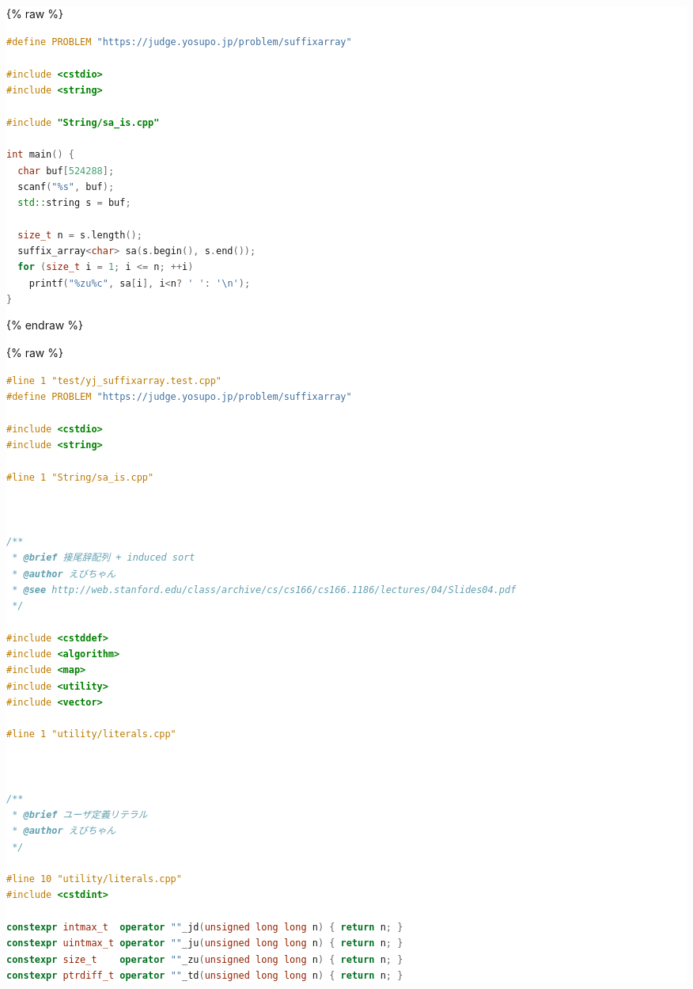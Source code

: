 <a id="unbundled"></a>
{% raw %}
```cpp
#define PROBLEM "https://judge.yosupo.jp/problem/suffixarray"

#include <cstdio>
#include <string>

#include "String/sa_is.cpp"

int main() {
  char buf[524288];
  scanf("%s", buf);
  std::string s = buf;

  size_t n = s.length();
  suffix_array<char> sa(s.begin(), s.end());
  for (size_t i = 1; i <= n; ++i)
    printf("%zu%c", sa[i], i<n? ' ': '\n');
}

```
{% endraw %}

<a id="bundled"></a>
{% raw %}
```cpp
#line 1 "test/yj_suffixarray.test.cpp"
#define PROBLEM "https://judge.yosupo.jp/problem/suffixarray"

#include <cstdio>
#include <string>

#line 1 "String/sa_is.cpp"



/**
 * @brief 接尾辞配列 + induced sort
 * @author えびちゃん
 * @see http://web.stanford.edu/class/archive/cs/cs166/cs166.1186/lectures/04/Slides04.pdf
 */

#include <cstddef>
#include <algorithm>
#include <map>
#include <utility>
#include <vector>

#line 1 "utility/literals.cpp"



/**
 * @brief ユーザ定義リテラル
 * @author えびちゃん
 */

#line 10 "utility/literals.cpp"
#include <cstdint>

constexpr intmax_t  operator ""_jd(unsigned long long n) { return n; }
constexpr uintmax_t operator ""_ju(unsigned long long n) { return n; }
constexpr size_t    operator ""_zu(unsigned long long n) { return n; }
constexpr ptrdiff_t operator ""_td(unsigned long long n) { return n; }
```